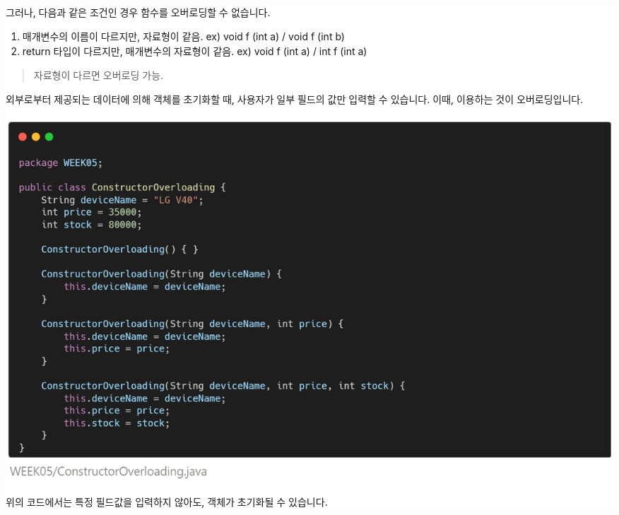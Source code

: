 그러나, 다음과 같은 조건인 경우 함수를 오버로딩할 수 없습니다. 

1. 매개변수의 이름이 다르지만, 자료형이 같음.
ex) void f (int a) / void f (int b)
2. return 타입이 다르지만, 매개변수의 자료형이 같음. 
ex) void f (int a) / int f (int a)
> 자료형이 다르면 오버로딩 가능.

외부로부터 제공되는 데이터에 의해 객체를 초기화할 때, 사용자가 일부 필드의 값만 입력할 수 있습니다. 이때, 이용하는 것이 오버로딩입니다.

![](assets/img11.png)

위의 코드에서는 특정 필드값을 입력하지 않아도, 객체가 초기화될 수 있습니다.
